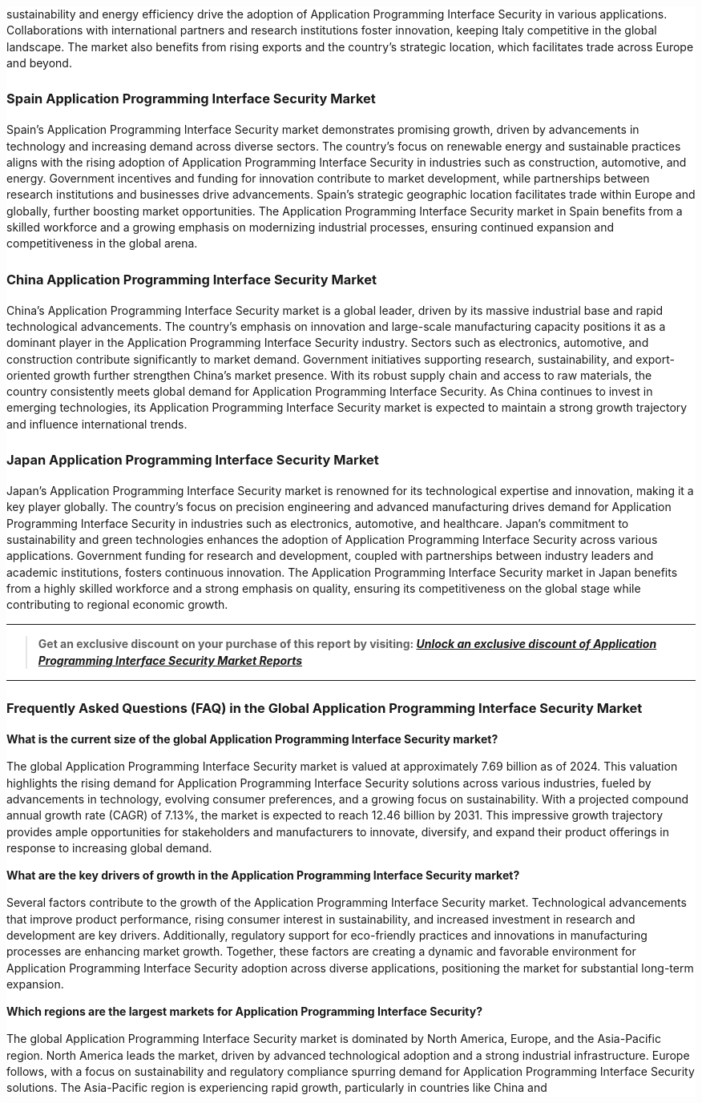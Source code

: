 sustainability and energy efficiency drive the adoption of Application Programming Interface Security in various applications. Collaborations with international partners and research institutions foster innovation, keeping Italy competitive in the global landscape. The market also benefits from rising exports and the country&rsquo;s strategic location, which facilitates trade across Europe and beyond.</p><h3>Spain Application Programming Interface Security Market</h3><p>Spain&rsquo;s Application Programming Interface Security market demonstrates promising growth, driven by advancements in technology and increasing demand across diverse sectors. The country&rsquo;s focus on renewable energy and sustainable practices aligns with the rising adoption of Application Programming Interface Security in industries such as construction, automotive, and energy. Government incentives and funding for innovation contribute to market development, while partnerships between research institutions and businesses drive advancements. Spain&rsquo;s strategic geographic location facilitates trade within Europe and globally, further boosting market opportunities. The Application Programming Interface Security market in Spain benefits from a skilled workforce and a growing emphasis on modernizing industrial processes, ensuring continued expansion and competitiveness in the global arena.</p><h3>China Application Programming Interface Security Market</h3><p>China&rsquo;s Application Programming Interface Security market is a global leader, driven by its massive industrial base and rapid technological advancements. The country&rsquo;s emphasis on innovation and large-scale manufacturing capacity positions it as a dominant player in the Application Programming Interface Security industry. Sectors such as electronics, automotive, and construction contribute significantly to market demand. Government initiatives supporting research, sustainability, and export-oriented growth further strengthen China&rsquo;s market presence. With its robust supply chain and access to raw materials, the country consistently meets global demand for Application Programming Interface Security. As China continues to invest in emerging technologies, its Application Programming Interface Security market is expected to maintain a strong growth trajectory and influence international trends.</p><h3>Japan Application Programming Interface Security Market</h3><p>Japan&rsquo;s Application Programming Interface Security market is renowned for its technological expertise and innovation, making it a key player globally. The country&rsquo;s focus on precision engineering and advanced manufacturing drives demand for Application Programming Interface Security in industries such as electronics, automotive, and healthcare. Japan&rsquo;s commitment to sustainability and green technologies enhances the adoption of Application Programming Interface Security across various applications. Government funding for research and development, coupled with partnerships between industry leaders and academic institutions, fosters continuous innovation. The Application Programming Interface Security market in Japan benefits from a highly skilled workforce and a strong emphasis on quality, ensuring its competitiveness on the global stage while contributing to regional economic growth.</p><hr /><blockquote><p><strong>Get an exclusive discount on your purchase of this report by visiting: <em><a href="://marketresearchpulse.com/ask-for-discount/78924?utm_source=Github&amp;utm_medium=0114">Unlock an exclusive discount of Application Programming Interface Security Market Reports</a></em>&nbsp;</strong></p></blockquote><hr /><h3>Frequently Asked Questions (FAQ) in the Global Application Programming Interface Security Market</h3><p><strong>What is the current size of the global Application Programming Interface Security market?</strong></p><p>The global Application Programming Interface Security market is valued at approximately 7.69 billion as of 2024. This valuation highlights the rising demand for Application Programming Interface Security solutions across various industries, fueled by advancements in technology, evolving consumer preferences, and a growing focus on sustainability. With a projected compound annual growth rate (CAGR) of 7.13%, the market is expected to reach 12.46 billion by 2031. This impressive growth trajectory provides ample opportunities for stakeholders and manufacturers to innovate, diversify, and expand their product offerings in response to increasing global demand.</p><p><strong>What are the key drivers of growth in the Application Programming Interface Security market?</strong></p><p>Several factors contribute to the growth of the Application Programming Interface Security market. Technological advancements that improve product performance, rising consumer interest in sustainability, and increased investment in research and development are key drivers. Additionally, regulatory support for eco-friendly practices and innovations in manufacturing processes are enhancing market growth. Together, these factors are creating a dynamic and favorable environment for Application Programming Interface Security adoption across diverse applications, positioning the market for substantial long-term expansion.</p><p><strong>Which regions are the largest markets for Application Programming Interface Security?</strong></p><p>The global Application Programming Interface Security market is dominated by North America, Europe, and the Asia-Pacific region. North America leads the market, driven by advanced technological adoption and a strong industrial infrastructure. Europe follows, with a focus on sustainability and regulatory compliance spurring demand for Application Programming Interface Security solutions. The Asia-Pacific region is experiencing rapid growth, particularly in countries like China and